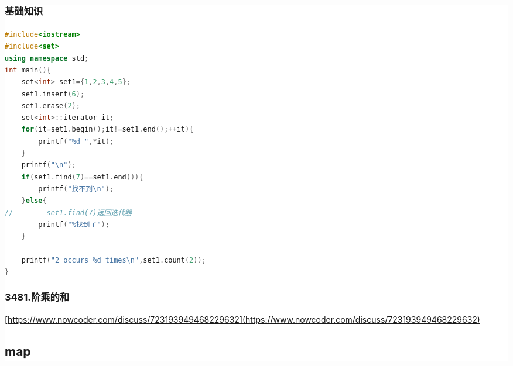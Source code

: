 ### 基础知识

```c++
#include<iostream>
#include<set>
using namespace std;
int main(){
    set<int> set1={1,2,3,4,5};
    set1.insert(6);
    set1.erase(2);
    set<int>::iterator it;
    for(it=set1.begin();it!=set1.end();++it){
        printf("%d ",*it);
    }
    printf("\n");
    if(set1.find(7)==set1.end()){
        printf("找不到\n");
    }else{
//        set1.find(7)返回迭代器
        printf("%找到了");
    }

    printf("2 occurs %d times\n",set1.count(2));
}

```

### 3481.阶乘的和

[https://www.nowcoder.com/discuss/723193949468229632](https://www.nowcoder.com/discuss/723193949468229632)

## map
